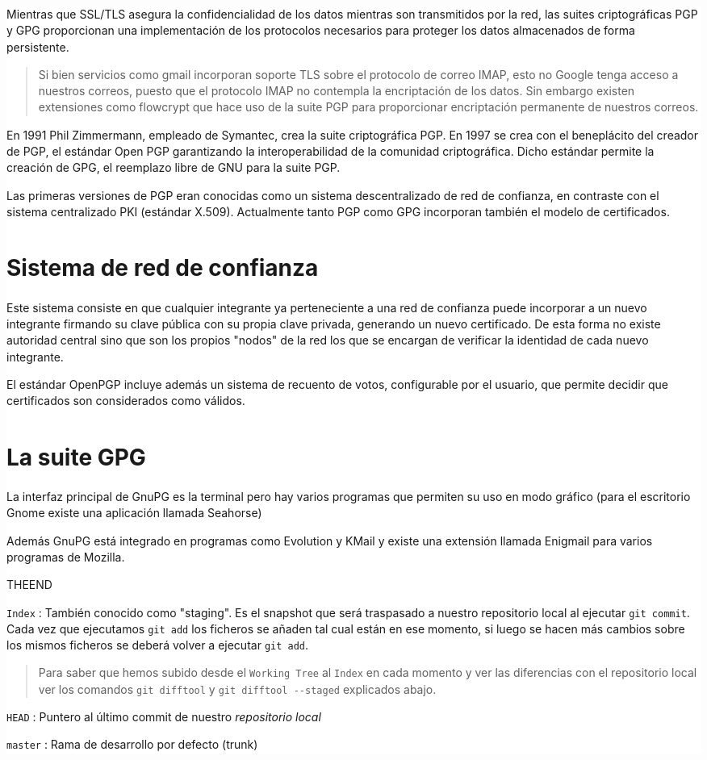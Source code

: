 Mientras que SSL/TLS asegura la confidencialidad de los datos mientras son transmitidos por la red, las suites criptográficas PGP y GPG proporcionan una implementación de los protocolos necesarios para proteger los datos almacenados de forma persistente.

> Si bien servicios como gmail incorporan soporte TLS sobre el protocolo de correo IMAP, esto no Google tenga acceso a nuestros correos, puesto que el protocolo IMAP no contempla la encriptación de los datos. Sin embargo existen extensiones como flowcrypt que hace uso de la suite PGP para proporcionar encriptación permanente de nuestros correos.

En 1991 Phil Zimmermann, empleado de Symantec, crea la suite criptográfica PGP. En 1997 se crea con el beneplácito del creador de PGP, el estándar Open PGP garantizando la interoperabilidad de la comunidad criptográfica. Dicho estándar permite la creación de GPG, el reemplazo libre de GNU para la suite PGP.

Las primeras versiones de PGP eran conocidas como un sistema descentralizado de red de confianza, en contraste con el sistema centralizado PKI (estándar X.509). Actualmente tanto PGP como GPG incorporan también el modelo de certificados.

# Sistema de red de confianza

Este sistema consiste en que cualquier integrante ya perteneciente a una red de confianza puede incorporar a un nuevo integrante firmando su clave pública con su propia clave privada, generando un nuevo certificado. De esta forma no existe autoridad central sino que son los propios "nodos" de la red los que se encargan de verificar la identidad de cada nuevo integrante.

El estándar OpenPGP incluye además un sistema de recuento de votos, configurable por el usuario, que permite decidir que certificados son considerados como válidos.

# La suite GPG

La interfaz principal de GnuPG es la terminal pero hay varios programas que permiten su uso en modo gráfico (para el escritorio Gnome existe una aplicación llamada Seahorse)

Además GnuPG está integrado en programas como Evolution y KMail y existe una extensión llamada Enigmail para varios programas de Mozilla.


THEEND



`Index`
: También conocido como "staging". Es el snapshot que será traspasado a nuestro repositorio local al ejecutar `git commit`. Cada vez que ejecutamos `git add` los ficheros se añaden tal cual están en ese momento, si luego se hacen más cambios sobre los mismos ficheros se deberá volver a ejecutar `git add`.

> Para saber que hemos subido desde el `Working Tree` al `Index` en cada momento y ver las diferencias con el repositorio local ver los comandos `git difftool` y `git difftool --staged` explicados abajo.

`HEAD`
: Puntero al último commit de nuestro *repositorio local*

`master`
: Rama de desarrollo por defecto (trunk)
